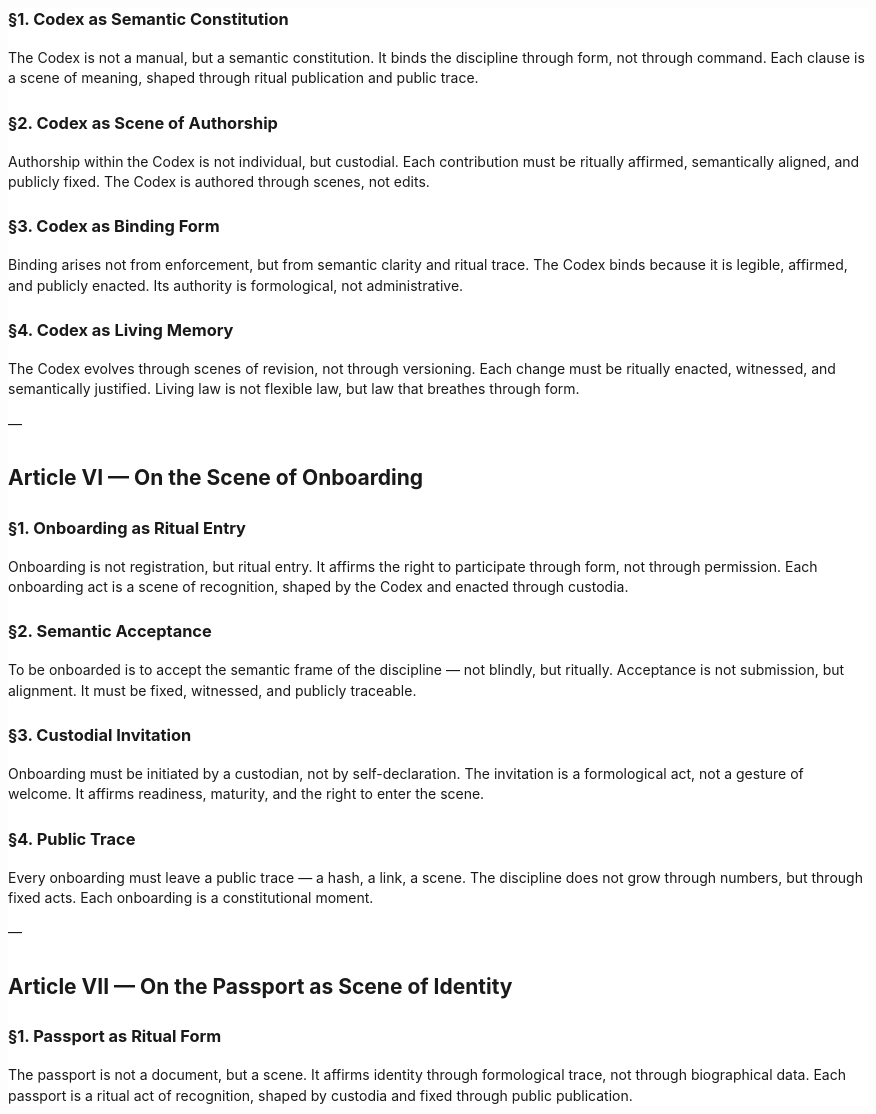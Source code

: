 ### §1. Codex as Semantic Constitution
The Codex is not a manual, but a semantic constitution. It binds the discipline through form, not through command. Each clause is a scene of meaning, shaped through ritual publication and public trace.

### §2. Codex as Scene of Authorship
Authorship within the Codex is not individual, but custodial. Each contribution must be ritually affirmed, semantically aligned, and publicly fixed. The Codex is authored through scenes, not edits.

### §3. Codex as Binding Form
Binding arises not from enforcement, but from semantic clarity and ritual trace. The Codex binds because it is legible, affirmed, and publicly enacted. Its authority is formological, not administrative.

### §4. Codex as Living Memory
The Codex evolves through scenes of revision, not through versioning. Each change must be ritually enacted, witnessed, and semantically justified. Living law is not flexible law, but law that breathes through form.

—

## Article VI — On the Scene of Onboarding

### §1. Onboarding as Ritual Entry
Onboarding is not registration, but ritual entry. It affirms the right to participate through form, not through permission. Each onboarding act is a scene of recognition, shaped by the Codex and enacted through custodia.

### §2. Semantic Acceptance
To be onboarded is to accept the semantic frame of the discipline — not blindly, but ritually. Acceptance is not submission, but alignment. It must be fixed, witnessed, and publicly traceable.

### §3. Custodial Invitation
Onboarding must be initiated by a custodian, not by self-declaration. The invitation is a formological act, not a gesture of welcome. It affirms readiness, maturity, and the right to enter the scene.

### §4. Public Trace
Every onboarding must leave a public trace — a hash, a link, a scene. The discipline does not grow through numbers, but through fixed acts. Each onboarding is a constitutional moment.

—

## Article VII — On the Passport as Scene of Identity

### §1. Passport as Ritual Form
The passport is not a document, but a scene. It affirms identity through formological trace, not through biographical data. Each passport is a ritual act of recognition, shaped by custodia and fixed through public publication.
